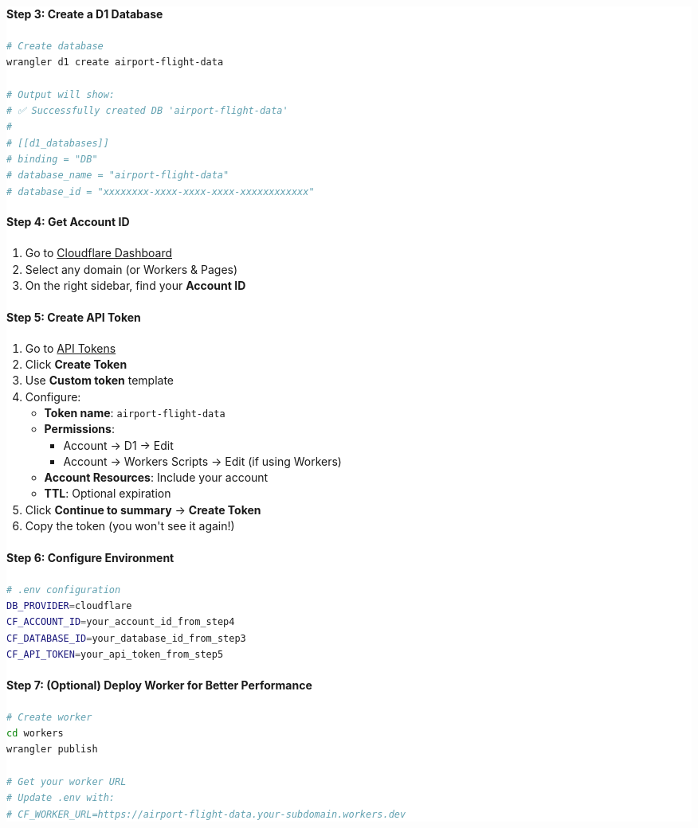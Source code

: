 #### Step 3: Create a D1 Database
```bash
# Create database
wrangler d1 create airport-flight-data

# Output will show:
# ✅ Successfully created DB 'airport-flight-data'
# 
# [[d1_databases]]
# binding = "DB"
# database_name = "airport-flight-data"
# database_id = "xxxxxxxx-xxxx-xxxx-xxxx-xxxxxxxxxxxx"
```

#### Step 4: Get Account ID
1. Go to [Cloudflare Dashboard](https://dash.cloudflare.com/)
2. Select any domain (or Workers & Pages)
3. On the right sidebar, find your **Account ID**

#### Step 5: Create API Token
1. Go to [API Tokens](https://dash.cloudflare.com/profile/api-tokens)
2. Click **Create Token**
3. Use **Custom token** template
4. Configure:
   - **Token name**: `airport-flight-data`
   - **Permissions**:
     - Account → D1 → Edit
     - Account → Workers Scripts → Edit (if using Workers)
   - **Account Resources**: Include your account
   - **TTL**: Optional expiration
5. Click **Continue to summary** → **Create Token**
6. Copy the token (you won't see it again!)

#### Step 6: Configure Environment
```bash
# .env configuration
DB_PROVIDER=cloudflare
CF_ACCOUNT_ID=your_account_id_from_step4
CF_DATABASE_ID=your_database_id_from_step3
CF_API_TOKEN=your_api_token_from_step5
```

#### Step 7: (Optional) Deploy Worker for Better Performance
```bash
# Create worker
cd workers
wrangler publish

# Get your worker URL
# Update .env with:
# CF_WORKER_URL=https://airport-flight-data.your-subdomain.workers.dev
```

